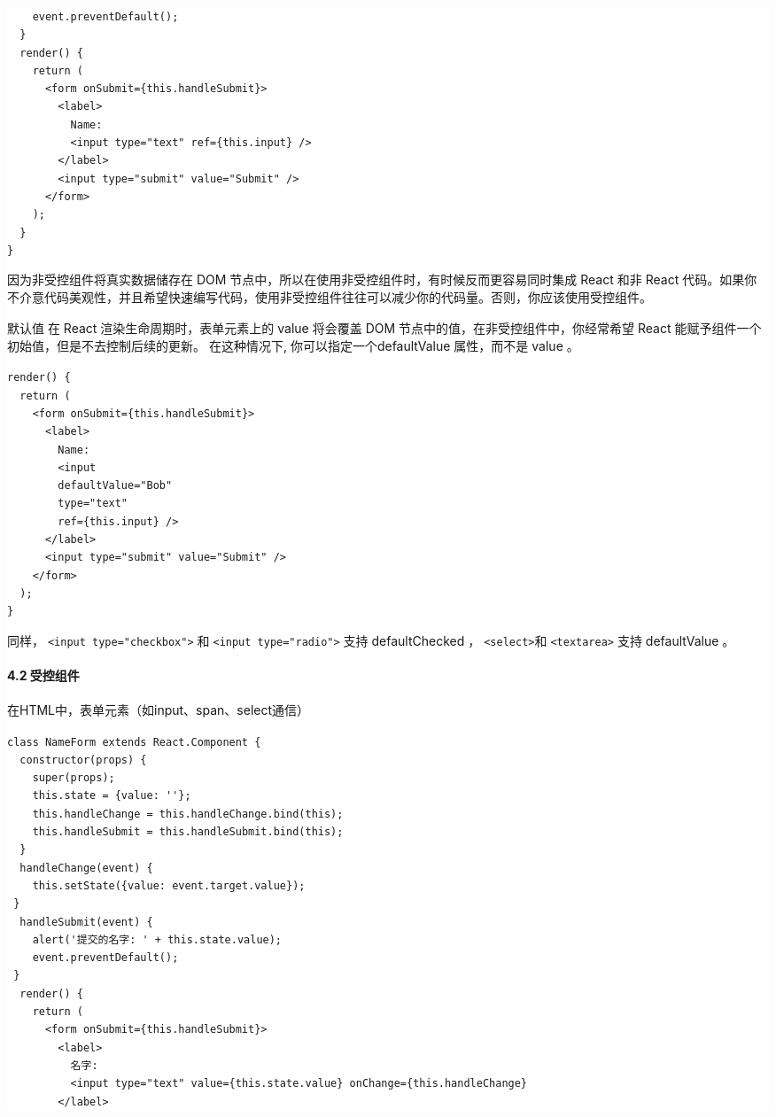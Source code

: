 ```
    event.preventDefault();
  }
  render() {
    return (
      <form onSubmit={this.handleSubmit}>
        <label>
          Name:
          <input type="text" ref={this.input} />
        </label>
        <input type="submit" value="Submit" />
      </form>
    );
  }
}
```
因为非受控组件将真实数据储存在 DOM 节点中，所以在使用非受控组件时，有时候反而更容易同时集成 React 和非 React 代码。如果你不介意代码美观性，并且希望快速编写代码，使用非受控组件往往可以减少你的代码量。否则，你应该使用受控组件。  

默认值
在 React 渲染生命周期时，表单元素上的 value 将会覆盖 DOM 节点中的值，在非受控组件中，你经常希望 React 能赋予组件一个初始值，但是不去控制后续的更新。 在这种情况下, 你可以指定一个defaultValue 属性，而不是 value 。  
```
render() {
  return (
    <form onSubmit={this.handleSubmit}>
      <label>
        Name:
        <input
        defaultValue="Bob"
        type="text"
        ref={this.input} />
      </label>
      <input type="submit" value="Submit" />
    </form>
  );
}
```
同样， `<input type="checkbox">` 和 `<input type="radio">` 支持 defaultChecked ， `<select>`和 `<textarea>` 支持 defaultValue 。  

#### 4.2 受控组件
在HTML中，表单元素（如input、span、select通信）
```
class NameForm extends React.Component {
  constructor(props) {
    super(props);
    this.state = {value: ''};
    this.handleChange = this.handleChange.bind(this);
    this.handleSubmit = this.handleSubmit.bind(this);
  }
  handleChange(event) {
    this.setState({value: event.target.value});
 }
  handleSubmit(event) {
    alert('提交的名字: ' + this.state.value);
    event.preventDefault();
 }
  render() {
    return (
      <form onSubmit={this.handleSubmit}>
        <label>
          名字:
          <input type="text" value={this.state.value} onChange={this.handleChange} 
        </label>
```